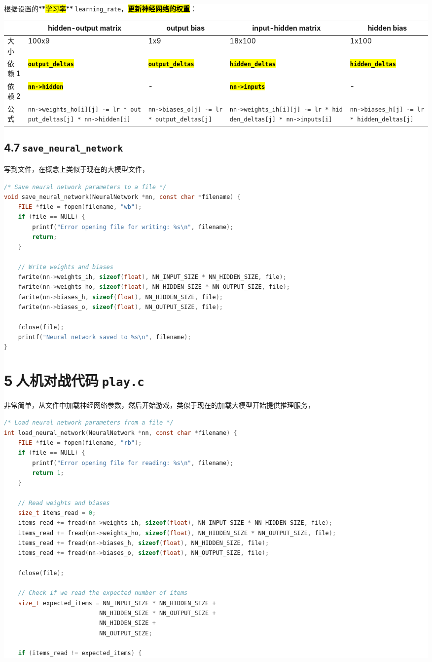 根据设置的**<mark>学习率</mark>** `learning_rate`，**<mark>更新神经网络的权重</mark>**：

| | hidden-output matrix | output bias | input-hidden matrix | hidden bias |
| --- | --- | --- | --- | --- |
| 大小 | 100x9 | 1x9 | 18x100 | 1x100 |
| 依赖 1 | **<mark><code>output_deltas</code></mark>** | **<mark><code>output_deltas</code></mark>** | **<mark><code>hidden_deltas</code></mark>** | **<mark><code>hidden_deltas</code></mark>** |
| 依赖 2 | **<mark><code>nn->hidden</code></mark>** | - | **<mark><code>nn->inputs</code></mark>** | - |
| 公式 | `nn->weights_ho[i][j] -= lr * output_deltas[j] * nn->hidden[i]` | `nn->biases_o[j] -= lr * output_deltas[j]` | `nn->weights_ih[i][j] -= lr * hidden_deltas[j] * nn->inputs[i]` | `nn->biases_h[j] -= lr * hidden_deltas[j]` |

## 4.7 `save_neural_network`

写到文件，在概念上类似于现在的大模型文件，

```c
/* Save neural network parameters to a file */
void save_neural_network(NeuralNetwork *nn, const char *filename) {
    FILE *file = fopen(filename, "wb");
    if (file == NULL) {
        printf("Error opening file for writing: %s\n", filename);
        return;
    }
    
    // Write weights and biases
    fwrite(nn->weights_ih, sizeof(float), NN_INPUT_SIZE * NN_HIDDEN_SIZE, file);
    fwrite(nn->weights_ho, sizeof(float), NN_HIDDEN_SIZE * NN_OUTPUT_SIZE, file);
    fwrite(nn->biases_h, sizeof(float), NN_HIDDEN_SIZE, file);
    fwrite(nn->biases_o, sizeof(float), NN_OUTPUT_SIZE, file);
    
    fclose(file);
    printf("Neural network saved to %s\n", filename);
}
```

# 5 人机对战代码 `play.c`

非常简单，从文件中加载神经网络参数，然后开始游戏，类似于现在的加载大模型开始提供推理服务，

```c
/* Load neural network parameters from a file */
int load_neural_network(NeuralNetwork *nn, const char *filename) {
    FILE *file = fopen(filename, "rb");
    if (file == NULL) {
        printf("Error opening file for reading: %s\n", filename);
        return 1;
    }
    
    // Read weights and biases
    size_t items_read = 0;
    items_read += fread(nn->weights_ih, sizeof(float), NN_INPUT_SIZE * NN_HIDDEN_SIZE, file);
    items_read += fread(nn->weights_ho, sizeof(float), NN_HIDDEN_SIZE * NN_OUTPUT_SIZE, file);
    items_read += fread(nn->biases_h, sizeof(float), NN_HIDDEN_SIZE, file);
    items_read += fread(nn->biases_o, sizeof(float), NN_OUTPUT_SIZE, file);
    
    fclose(file);
    
    // Check if we read the expected number of items
    size_t expected_items = NN_INPUT_SIZE * NN_HIDDEN_SIZE + 
                           NN_HIDDEN_SIZE * NN_OUTPUT_SIZE + 
                           NN_HIDDEN_SIZE + 
                           NN_OUTPUT_SIZE;
    
    if (items_read != expected_items) {
```